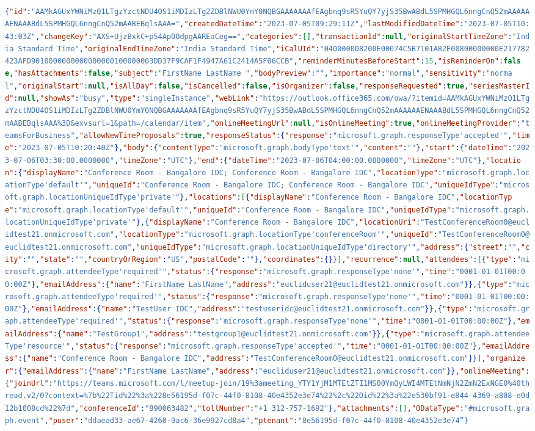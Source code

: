 ```json
{"id":"AAMkAGUxYWNiMzQ1LTgzYzctNDU4OS1iMDIzLTg2ZDBlNWU0YmY0NQBGAAAAAAAfEAgbnq9sR5YuQY7yjS35BwABdL5SPMHGQL6nngCnQ52mAAAAAAENAAABdL5SPMHGQL6nngCnQ52mAABEBqlsAAA=","createdDateTime":"2023-07-05T09:29:11Z","lastModifiedDateTime":"2023-07-05T10:43:03Z","changeKey":"AXS+UjzBxkC+p54Ap0OdpgAAREaCeg==","categories":[],"transactionId":null,"originalStartTimeZone":"India Standard Time","originalEndTimeZone":"India Standard Time","iCalUId":"040000008200E00074C5B7101A82E00800000000E217782423AFD9010000000000000000100000003DD37F9CAF1F4947A61C2414A5F06CCB","reminderMinutesBeforeStart":15,"isReminderOn":false,"hasAttachments":false,"subject":"FirstName LastName ","bodyPreview":"","importance":"normal","sensitivity":"normal","originalStart":null,"isAllDay":false,"isCancelled":false,"isOrganizer":false,"responseRequested":true,"seriesMasterId":null,"showAs":"busy","type":"singleInstance","webLink":"https://outlook.office365.com/owa/?itemid=AAMkAGUxYWNiMzQ1LTgzYzctNDU4OS1iMDIzLTg2ZDBlNWU0YmY0NQBGAAAAAAAfEAgbnq9sR5YuQY7yjS35BwABdL5SPMHGQL6nngCnQ52mAAAAAAENAAABdL5SPMHGQL6nngCnQ52mAABEBqlsAAA%3D&exvsurl=1&path=/calendar/item","onlineMeetingUrl":null,"isOnlineMeeting":true,"onlineMeetingProvider":"teamsForBusiness","allowNewTimeProposals":true,"responseStatus":{"response":"microsoft.graph.responseType'accepted'","time":"2023-07-05T10:20:40Z"},"body":{"contentType":"microsoft.graph.bodyType'text'","content":""},"start":{"dateTime":"2023-07-06T03:30:00.0000000","timeZone":"UTC"},"end":{"dateTime":"2023-07-06T04:00:00.0000000","timeZone":"UTC"},"location":{"displayName":"Conference Room - Bangalore IDC; Conference Room - Bangalore IDC","locationType":"microsoft.graph.locationType'default'","uniqueId":"Conference Room - Bangalore IDC; Conference Room - Bangalore IDC","uniqueIdType":"microsoft.graph.locationUniqueIdType'private'"},"locations":[{"displayName":"Conference Room - Bangalore IDC","locationType":"microsoft.graph.locationType'default'","uniqueId":"Conference Room - Bangalore IDC","uniqueIdType":"microsoft.graph.locationUniqueIdType'private'"},{"displayName":"Conference Room - Bangalore IDC","locationUri":"TestConferenceRoom0@euclidtest21.onmicrosoft.com","locationType":"microsoft.graph.locationType'conferenceRoom'","uniqueId":"TestConferenceRoom0@euclidtest21.onmicrosoft.com","uniqueIdType":"microsoft.graph.locationUniqueIdType'directory'","address":{"street":"","city":"","state":"","countryOrRegion":"US","postalCode":""},"coordinates":{}}],"recurrence":null,"attendees":[{"type":"microsoft.graph.attendeeType'required'","status":{"response":"microsoft.graph.responseType'none'","time":"0001-01-01T00:00:00Z"},"emailAddress":{"name":"FirstName LastName","address":"eucliduser21@euclidtest21.onmicrosoft.com"}},{"type":"microsoft.graph.attendeeType'required'","status":{"response":"microsoft.graph.responseType'none'","time":"0001-01-01T00:00:00Z"},"emailAddress":{"name":"TestUser IDC","address":"testuseridc@euclidtest21.onmicrosoft.com"}},{"type":"microsoft.graph.attendeeType'required'","status":{"response":"microsoft.graph.responseType'none'","time":"0001-01-01T00:00:00Z"},"emailAddress":{"name":"TestGroup1","address":"testgroup1@euclidtest21.onmicrosoft.com"}},{"type":"microsoft.graph.attendeeType'resource'","status":{"response":"microsoft.graph.responseType'accepted'","time":"0001-01-01T00:00:00Z"},"emailAddress":{"name":"Conference Room - Bangalore IDC","address":"TestConferenceRoom0@euclidtest21.onmicrosoft.com"}}],"organizer":{"emailAddress":{"name":"FirstName LastName","address":"eucliduser21@euclidtest21.onmicrosoft.com"}},"onlineMeeting":{"joinUrl":"https://teams.microsoft.com/l/meetup-join/19%3ameeting_YTY1YjM1MTEtZTI1MS00YmQyLWI4MTEtNmNjN2ZmN2ExNGE0%40thread.v2/0?context=%7b%22Tid%22%3a%228e56195d-f07c-44f0-8108-40e4352e3e74%22%2c%22Oid%22%3a%22e530bf91-e844-4369-a808-e0d12b1008cd%22%7d","conferenceId":"890063482","tollNumber":"+1 312-757-1692"},"attachments":[],"ODataType":"#microsoft.graph.event","puser":"ddaead33-ae67-4260-9ac6-36e9927cd8a4","ptenant":"8e56195d-f07c-44f0-8108-40e4352e3e74”}
```